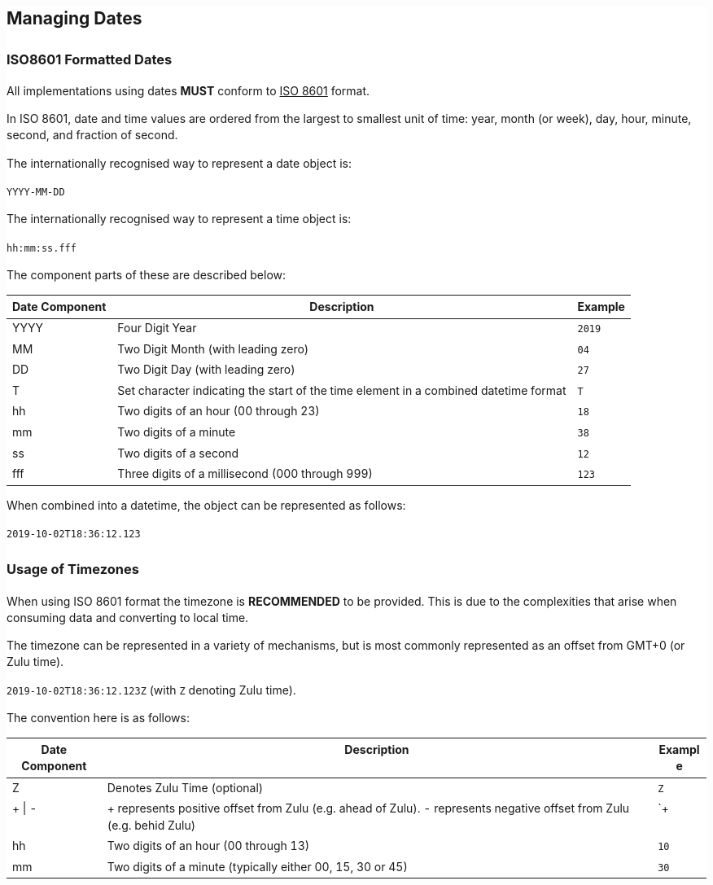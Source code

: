 ## Managing Dates

### ISO8601 Formatted Dates

All implementations using dates **MUST** conform to [ISO 8601](https://en.wikipedia.org/wiki/ISO_8601) format.

In ISO 8601, date and time values are ordered from the largest to smallest unit of time: year, month (or week), day, hour, minute, second, and fraction of second.

The internationally recognised way to represent a date object is:

`YYYY-MM-DD`

The internationally recognised way to represent a time object is:

`hh:mm:ss.fff`

The component parts of these are described below:

|Date Component| Description | Example|
|---|---|---|
|YYYY|Four Digit Year|`2019`|
|MM|Two Digit Month (with leading zero)|`04`|
|DD|Two Digit Day (with leading zero)|`27`|
|T|Set character indicating the start of the time element in a combined datetime format|`T`|
|hh|Two digits of an hour (00 through 23)|`18`|
|mm|Two digits of a minute|`38`|
|ss|Two digits of a second|`12`|
|fff|Three digits of a millisecond (000 through 999)|`123`|

When combined into a datetime, the object can be represented as follows:

`2019-10-02T18:36:12.123`

### Usage of Timezones

When using ISO 8601 format the timezone is **RECOMMENDED** to be provided.  This is due to the complexities that arise when consuming data and converting to local time.

The timezone can be represented in a variety of mechanisms, but is most commonly represented as an offset from GMT+0 (or Zulu time).

`2019-10-02T18:36:12.123Z` (with `Z` denoting Zulu time).

The convention here is as follows:

|Date Component| Description | Example|
|---|---|---|
|Z|Denotes Zulu Time (optional)|`Z`|
|+ \| -|+ represents positive offset from Zulu (e.g. ahead of Zulu).  - represents negative offset from Zulu (e.g. behid Zulu) |`+ | -`|
|hh|Two digits of an hour (00 through 13)|`10`|
|mm|Two digits of a minute (typically either 00, 15, 30 or 45) |`30`|

